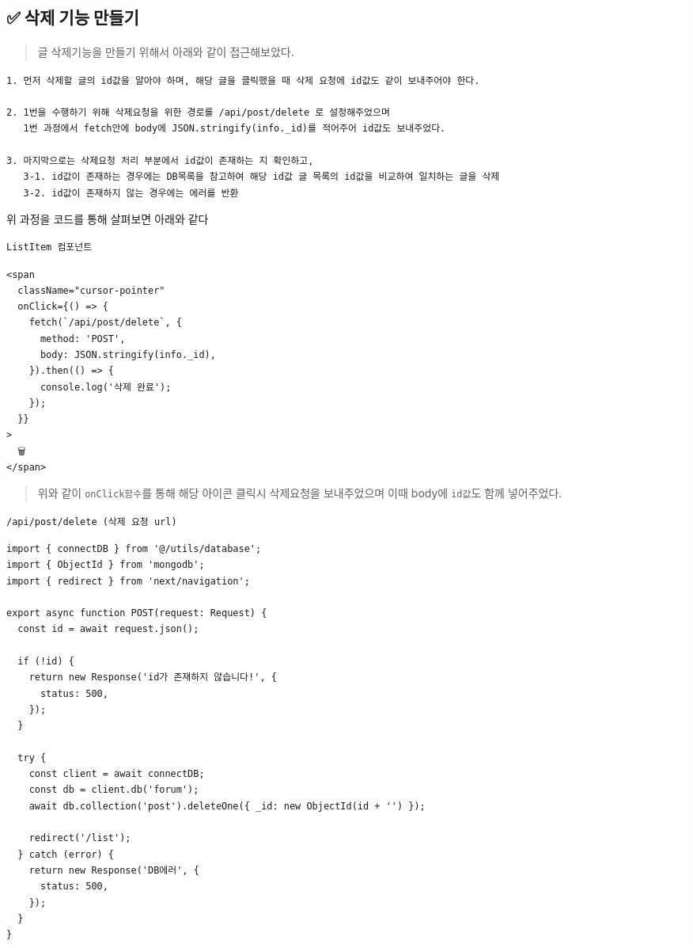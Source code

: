 ## ✅ 삭제 기능 만들기

> 글 삭제기능을 만들기 위해서 아래와 같이 접근해보았다.

```tsx
1. 먼저 삭제할 글의 id값을 알아야 하며, 해당 글을 클릭했을 때 삭제 요청에 id값도 같이 보내주어야 한다.

2. 1번을 수행하기 위해 삭제요청을 위한 경로를 /api/post/delete 로 설정해주었으며
   1번 과정에서 fetch안에 body에 JSON.stringify(info._id)를 적어주어 id값도 보내주었다.

3. 마지막으로는 삭제요청 처리 부분에서 id값이 존재하는 지 확인하고,
   3-1. id값이 존재하는 경우에는 DB목록을 참고하여 해당 id값 글 목록의 id값을 비교하여 일치하는 글을 삭제
   3-2. id값이 존재하지 않는 경우에는 에러를 반환
```

위 과정을 코드를 통해 살펴보면 아래와 같다

`ListItem 컴포넌트`

```tsx
<span
  className="cursor-pointer"
  onClick={() => {
    fetch(`/api/post/delete`, {
      method: 'POST',
      body: JSON.stringify(info._id),
    }).then(() => {
      console.log('삭제 완료');
    });
  }}
>
  🗑️
</span>
```

> 위와 같이 `onClick함수`를 통해 해당 아이콘 클릭시 삭제요청을 보내주었으며
> 이때 body에 `id값`도 함께 넣어주었다.

`/api/post/delete (삭제 요청 url)`

```tsx
import { connectDB } from '@/utils/database';
import { ObjectId } from 'mongodb';
import { redirect } from 'next/navigation';

export async function POST(request: Request) {
  const id = await request.json();

  if (!id) {
    return new Response('id가 존재하지 않습니다!', {
      status: 500,
    });
  }

  try {
    const client = await connectDB;
    const db = client.db('forum');
    await db.collection('post').deleteOne({ _id: new ObjectId(id + '') });

    redirect('/list');
  } catch (error) {
    return new Response('DB에러', {
      status: 500,
    });
  }
}
```
